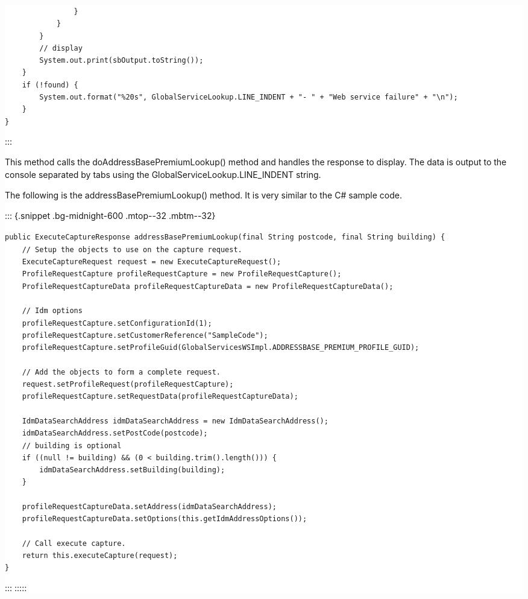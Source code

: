 ``` {.line-numbers .language-javascript .bg-midnight-600}
                }
            }
        }
        // display
        System.out.print(sbOutput.toString());
    }
    if (!found) {
        System.out.format("%20s", GlobalServiceLookup.LINE_INDENT + "- " + "Web service failure" + "\n");
    }
}
```
:::

This method calls the doAddressBasePremiumLookup() method and handles
the response to display. The data is output to the console separated by
tabs using the GlobalServiceLookup.LINE_INDENT string. 

The following is the addressBasePremiumLookup() method. It is very
similar to the C# sample code.

::: {.snippet .bg-midnight-600 .mtop--32 .mbtm--32}
``` {.line-numbers .language-javascript .bg-midnight-600}
public ExecuteCaptureResponse addressBasePremiumLookup(final String postcode, final String building) {
    // Setup the objects to use on the capture request.
    ExecuteCaptureRequest request = new ExecuteCaptureRequest();
    ProfileRequestCapture profileRequestCapture = new ProfileRequestCapture();
    ProfileRequestCaptureData profileRequestCaptureData = new ProfileRequestCaptureData();
 
    // Idm options
    profileRequestCapture.setConfigurationId(1);
    profileRequestCapture.setCustomerReference("SampleCode");
    profileRequestCapture.setProfileGuid(GlobalServicesWSImpl.ADDRESSBASE_PREMIUM_PROFILE_GUID);
 
    // Add the objects to form a complete request.
    request.setProfileRequest(profileRequestCapture);
    profileRequestCapture.setRequestData(profileRequestCaptureData);
 
    IdmDataSearchAddress idmDataSearchAddress = new IdmDataSearchAddress();
    idmDataSearchAddress.setPostCode(postcode);
    // building is optional
    if ((null != building) && (0 < building.trim().length())) {
        idmDataSearchAddress.setBuilding(building);
    }
 
    profileRequestCaptureData.setAddress(idmDataSearchAddress);
    profileRequestCaptureData.setOptions(this.getIdmAddressOptions());
 
    // Call execute capture.
    return this.executeCapture(request);
}
```
:::
:::::
